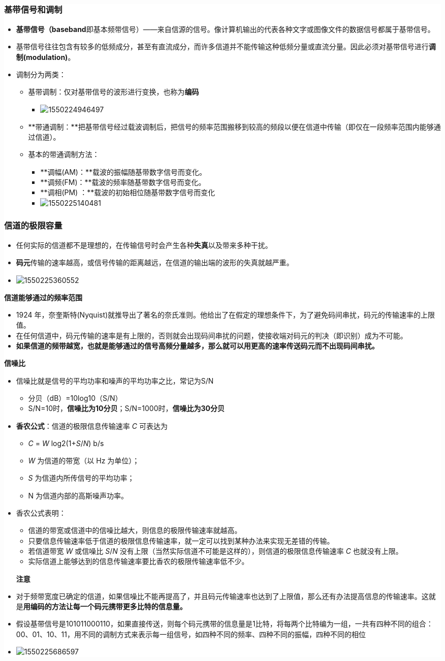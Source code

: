 ### 基带信号和调制

- **基带信号（baseband**即基本频带信号）——来自信源的信号。像计算机输出的代表各种文字或图像文件的数据信号都属于基带信号。

- 基带信号往往包含有较多的低频成分，甚至有直流成分，而许多信道并不能传输这种低频分量或直流分量。因此必须对基带信号进行**调制(modulation)**。   

- 调制分为两类：

  - 基带调制：仅对基带信号的波形进行变换，也称为**编码**
    - ![1550224946497](F:\OneDrive\JS\纲略合集\assets\1550224946497.png) 

  - **带通调制：**把基带信号经过载波调制后，把信号的频率范围搬移到较高的频段以便在信道中传输（即仅在一段频率范围内能够通过信道）。  
  - 基本的带通调制方法：
    - **调幅(AM)：**载波的振幅随基带数字信号而变化。 
    - **调频(FM)：**载波的频率随基带数字信号而变化。
    - **调相(PM) ：**载波的初始相位随基带数字信号而变化
    - ![1550225140481](F:\OneDrive\JS\纲略合集\assets\1550225140481.png) 

### 信道的极限容量

- 任何实际的信道都不是理想的，在传输信号时会产生各种**失真**以及带来多种干扰。 

- **码元**传输的速率越高，或信号传输的距离越远，在信道的输出端的波形的失真就越严重。 
- ![1550225360552](F:\OneDrive\JS\纲略合集\assets\1550225360552.png) 

**信道能够通过的频率范围**

- 1924 年，奈奎斯特(Nyquist)就推导出了著名的奈氏准则。他给出了在假定的理想条件下，为了避免码间串扰，码元的传输速率的上限值。
- 在任何信道中，码元传输的速率是有上限的，否则就会出现码间串扰的问题，使接收端对码元的判决（即识别）成为不可能。
- **如果信道的频带越宽，也就是能够通过的信号高频分量越多，那么就可以用更高的速率传送码元而不出现码间串扰。**  

**信噪比**

- 信噪比就是信号的平均功率和噪声的平均功率之比，常记为S/N
  - 分贝（dB）=10log10（S/N）
  - S/N=10时，**信噪比为10分贝**；S/N=1000时，**信噪比为30分贝**

- **香农公式**：信道的极限信息传输速率 *C* 可表达为

  - *C* = *W* log2(1+*S*/*N*)  b/s 

  - *W* 为信道的带宽（以 Hz 为单位）；

  - *S* 为信道内所传信号的平均功率；

  - N 为信道内部的高斯噪声功率。

- 香农公式表明：

  - 信道的带宽或信道中的信噪比越大，则信息的极限传输速率就越高。 
  - 只要信息传输速率低于信道的极限信息传输速率，就一定可以找到某种办法来实现无差错的传输。 
  - 若信道带宽 *W* 或信噪比 *S*/*N* 没有上限（当然实际信道不可能是这样的），则信道的极限信息传输速率 *C* 也就没有上限。
  - 实际信道上能够达到的信息传输速率要比香农的极限传输速率低不少。  

  **注意**

- 对于频带宽度已确定的信道，如果信噪比不能再提高了，并且码元传输速率也达到了上限值，那么还有办法提高信息的传输速率。这就是**用编码的方法让每一个码元携带更多比特的信息量。**
- 假设基带信号是101011000110，如果直接传送，则每个码元携带的信息量是1比特，将每两个比特编为一组，一共有四种不同的组合：00、01、10、11，用不同的调制方式来表示每一组信号，如四种不同的频率、四种不同的振幅，四种不同的相位 
- ![1550225686597](F:\OneDrive\JS\纲略合集\assets\1550225686597.png) 
